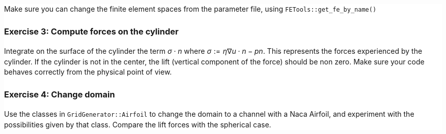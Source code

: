 Make sure you can change the finite element spaces from the parameter file, using `FETools::get_fe_by_name()`

### Exercise 3: Compute forces on the cylinder

Integrate on the surface of the cylinder the term $\sigma \cdot n$ where $\sigma := \eta \nabla u\cdot n - p n$. This represents the forces experienced by the cylinder. If the cylinder is not in the center, the lift (vertical component of the force) should be non zero. Make sure your code behaves correctly from the physical point of view.

### Exercise 4: Change domain

Use the classes in `GridGenerator::Airfoil` to change the domain to a channel with a Naca Airfoil, and experiment with the possibilities given by that class. Compare the lift forces with the spherical case.
